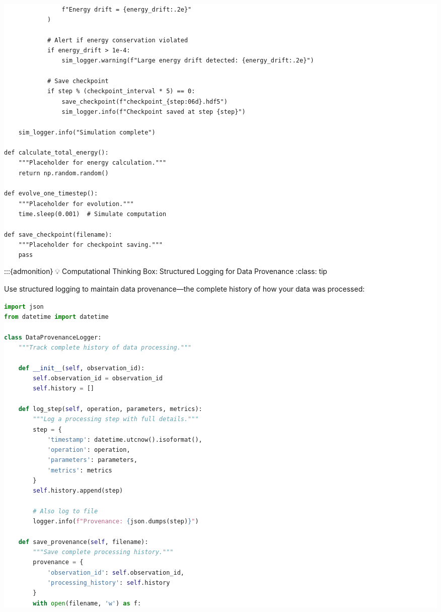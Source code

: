 ```{code-cell} python
                f"Energy drift = {energy_drift:.2e}"
            )
            
            # Alert if energy conservation violated
            if energy_drift > 1e-4:
                sim_logger.warning(f"Large energy drift detected: {energy_drift:.2e}")
            
            # Save checkpoint
            if step % (checkpoint_interval * 5) == 0:
                save_checkpoint(f"checkpoint_{step:06d}.hdf5")
                sim_logger.info(f"Checkpoint saved at step {step}")
    
    sim_logger.info("Simulation complete")
    
def calculate_total_energy():
    """Placeholder for energy calculation."""
    return np.random.random()

def evolve_one_timestep():
    """Placeholder for evolution."""
    time.sleep(0.001)  # Simulate computation
    
def save_checkpoint(filename):
    """Placeholder for checkpoint saving."""
    pass
```

:::{admonition} 💡 Computational Thinking Box: Structured Logging for Data Provenance
:class: tip

Use structured logging to maintain data provenance—the complete history of how your data was processed:

```python
import json
from datetime import datetime

class DataProvenanceLogger:
    """Track complete history of data processing."""
    
    def __init__(self, observation_id):
        self.observation_id = observation_id
        self.history = []
        
    def log_step(self, operation, parameters, metrics):
        """Log a processing step with full details."""
        step = {
            'timestamp': datetime.utcnow().isoformat(),
            'operation': operation,
            'parameters': parameters,
            'metrics': metrics
        }
        self.history.append(step)
        
        # Also log to file
        logger.info(f"Provenance: {json.dumps(step)}")
    
    def save_provenance(self, filename):
        """Save complete processing history."""
        provenance = {
            'observation_id': self.observation_id,
            'processing_history': self.history
        }
        with open(filename, 'w') as f:
```